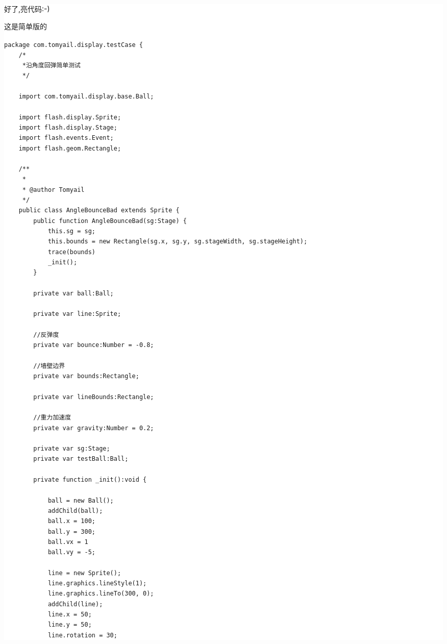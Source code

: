 好了,亮代码:-)

这是简单版的

    package com.tomyail.display.testCase {
    	/*
    	 *沿角度回弹简单测试
    	 */

    	import com.tomyail.display.base.Ball;

    	import flash.display.Sprite;
    	import flash.display.Stage;
    	import flash.events.Event;
    	import flash.geom.Rectangle;

    	/**
    	 *
    	 * @author Tomyail
    	 */
    	public class AngleBounceBad extends Sprite {
    		public function AngleBounceBad(sg:Stage) {
    			this.sg = sg;
    			this.bounds = new Rectangle(sg.x, sg.y, sg.stageWidth, sg.stageHeight);
    			trace(bounds)
    			_init();
    		}

    		private var ball:Ball;

    		private var line:Sprite;

    		//反弹度
    		private var bounce:Number = -0.8;

    		//墙壁边界
    		private var bounds:Rectangle;

    		private var lineBounds:Rectangle;

    		//重力加速度
    		private var gravity:Number = 0.2;

    		private var sg:Stage;
    		private var testBall:Ball;

    		private function _init():void {

    			ball = new Ball();
    			addChild(ball);
    			ball.x = 100;
    			ball.y = 300;
    			ball.vx = 1
    			ball.vy = -5;

    			line = new Sprite();
    			line.graphics.lineStyle(1);
    			line.graphics.lineTo(300, 0);
    			addChild(line);
    			line.x = 50;
    			line.y = 50;
    			line.rotation = 30;
